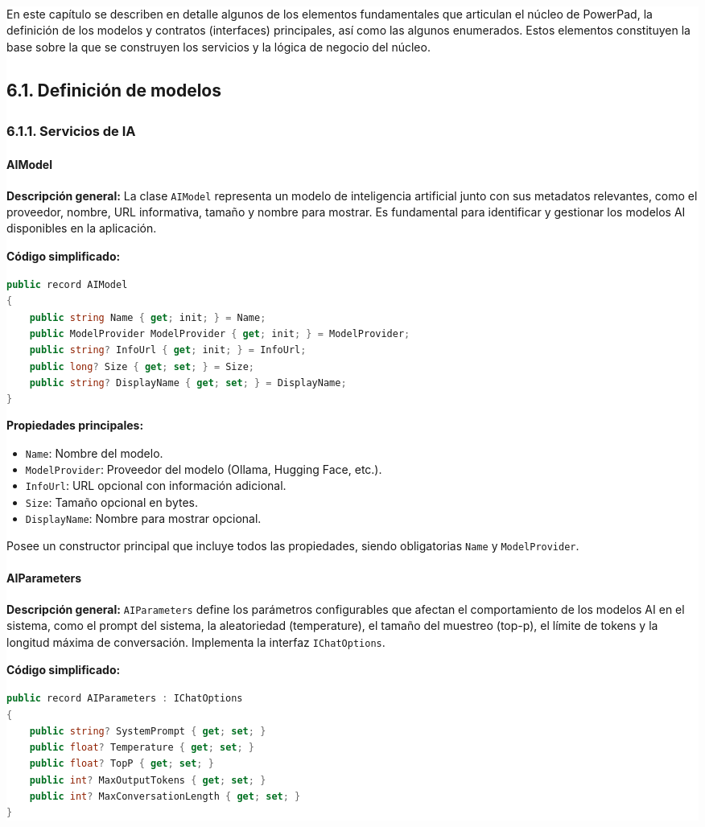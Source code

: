 En este capítulo se describen en detalle algunos de los elementos fundamentales que articulan el núcleo de PowerPad, la definición de los modelos y contratos (interfaces) principales, así como las algunos enumerados. Estos elementos constituyen la base sobre la que se construyen los servicios y la lógica de negocio del núcleo.

## 6.1. Definición de modelos

### 6.1.1. Servicios de IA

#### AIModel
**Descripción general:**
La clase `AIModel` representa un modelo de inteligencia artificial junto con sus metadatos relevantes, como el proveedor, nombre, URL informativa, tamaño y nombre para mostrar. Es fundamental para identificar y gestionar los modelos AI disponibles en la aplicación.

**Código simplificado:**

```csharp
public record AIModel
{
    public string Name { get; init; } = Name;
    public ModelProvider ModelProvider { get; init; } = ModelProvider;
    public string? InfoUrl { get; init; } = InfoUrl;
    public long? Size { get; set; } = Size;
    public string? DisplayName { get; set; } = DisplayName;
}
```

**Propiedades principales:**
-   `Name`: Nombre del modelo.
-   `ModelProvider`: Proveedor del modelo (Ollama, Hugging Face, etc.).
-   `InfoUrl`: URL opcional con información adicional.
-   `Size`: Tamaño opcional en bytes.
-   `DisplayName`: Nombre para mostrar opcional.

Posee un constructor principal que incluye todos las propiedades, siendo obligatorias `Name` y `ModelProvider`.

#### AIParameters
**Descripción general:**
`AIParameters` define los parámetros configurables que afectan el comportamiento de los modelos AI en el sistema, como el prompt del sistema, la aleatoriedad (temperature), el tamaño del muestreo (top-p), el límite de tokens y la longitud máxima de conversación. Implementa la interfaz `IChatOptions`.

**Código simplificado:**

```csharp
public record AIParameters : IChatOptions
{
    public string? SystemPrompt { get; set; }
    public float? Temperature { get; set; }
    public float? TopP { get; set; }
    public int? MaxOutputTokens { get; set; }
    public int? MaxConversationLength { get; set; }
}
```
